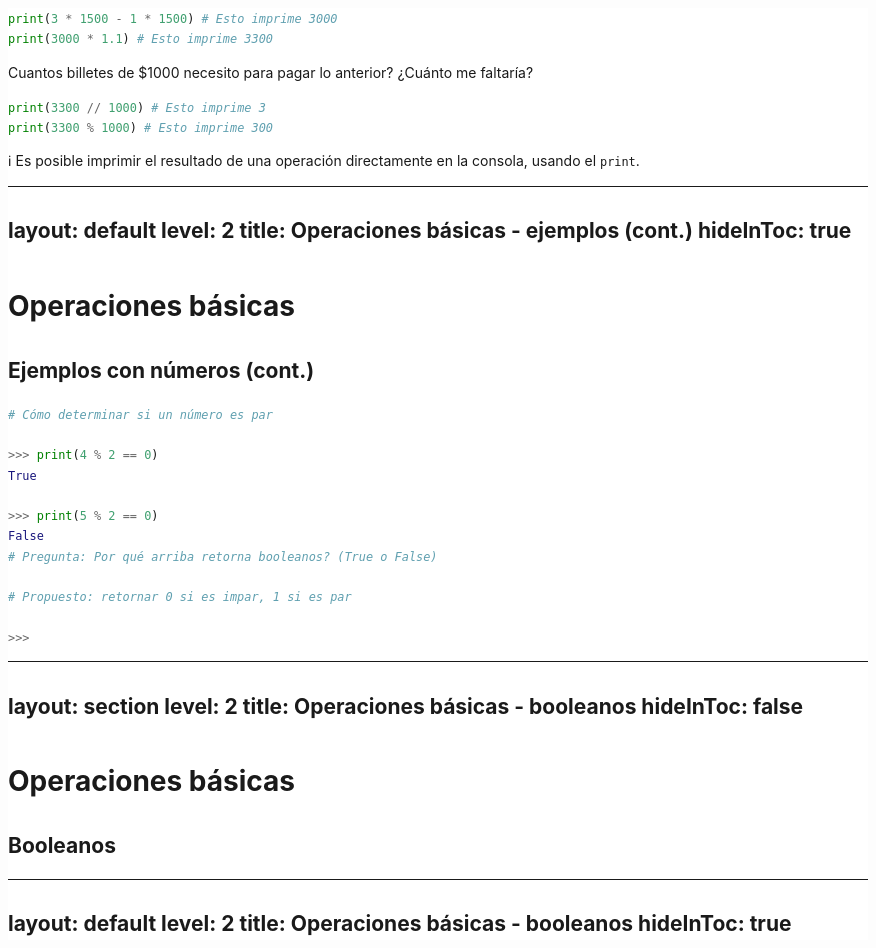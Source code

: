 ```python
print(3 * 1500 - 1 * 1500) # Esto imprime 3000
print(3000 * 1.1) # Esto imprime 3300
```

Cuantos billetes de $1000 necesito para pagar lo anterior? ¿Cuánto me faltaría?

```python
print(3300 // 1000) # Esto imprime 3
print(3300 % 1000) # Esto imprime 300
```
</v-clicks>

ℹ️ Es posible imprimir el resultado de una operación directamente en la consola, usando el `print`.

---
layout: default
level: 2
title: Operaciones básicas - ejemplos (cont.)
hideInToc: true
---

# Operaciones básicas
## Ejemplos con números (cont.)

```python {monaco}
# Cómo determinar si un número es par

>>> print(4 % 2 == 0)
True

>>> print(5 % 2 == 0)
False
# Pregunta: Por qué arriba retorna booleanos? (True o False)

# Propuesto: retornar 0 si es impar, 1 si es par

>>>
```

---
layout: section
level: 2
title: Operaciones básicas - booleanos
hideInToc: false
---
# Operaciones básicas
## Booleanos

---
layout: default
level: 2
title: Operaciones básicas - booleanos
hideInToc: true
---
